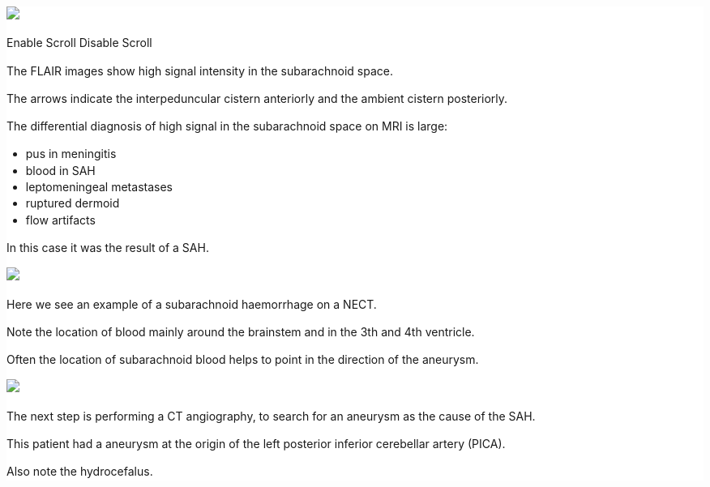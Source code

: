 




![](/assets/arrows-1577794517.jpg)

Enable Scroll
Disable Scroll















The FLAIR images show high signal intensity in the subarachnoid space.

The arrows indicate the interpeduncular cistern anteriorly and the ambient cistern posteriorly.

The differential diagnosis of high signal in the subarachnoid space on MRI is large:

* pus in meningitis
* blood in SAH
* leptomeningeal metastases
* ruptured dermoid
* flow artifacts

In this case it was the result of a SAH.








![](/img/containers/main/./1-sab.jpg/eabf745ba059c5b28574d04fd2db3f19.jpg)




Here we see an example of a subarachnoid haemorrhage on a NECT. 

Note the location of blood mainly around the brainstem and in the 3th and 4th ventricle. 

Often the location of subarachnoid blood helps to point in the direction of the aneurysm.  








![](/img/containers/main/./1-sabb.jpg/f22dadbd3f6393a06f0c2571ac2c4efe.jpg)




The next step is performing a CT angiography, to search for an aneurysm as the cause of the SAH. 

This patient had a aneurysm at the origin of the left posterior inferior cerebellar artery (PICA). 

Also note the hydrocefalus. 
